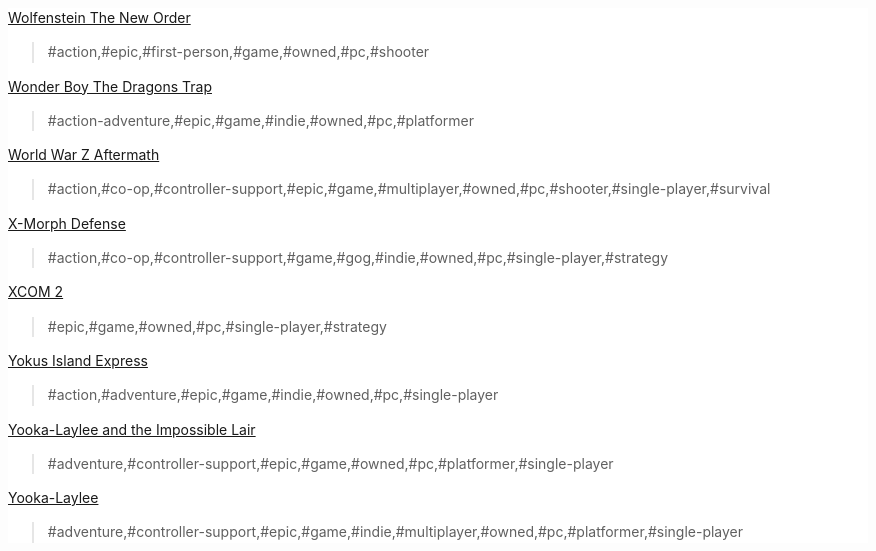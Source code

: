 [Wolfenstein The New Order](./../Wolfenstein%20The%20New%20Order.html)
> #action,#epic,#first-person,#game,#owned,#pc,#shooter

[Wonder Boy The Dragons Trap](./../Wonder%20Boy%20The%20Dragons%20Trap.html)
> #action-adventure,#epic,#game,#indie,#owned,#pc,#platformer

[World War Z Aftermath](./../World%20War%20Z%20Aftermath.html)
> #action,#co-op,#controller-support,#epic,#game,#multiplayer,#owned,#pc,#shooter,#single-player,#survival

[X-Morph Defense](./../X-Morph%20Defense.html)
> #action,#co-op,#controller-support,#game,#gog,#indie,#owned,#pc,#single-player,#strategy

[XCOM 2](./../XCOM%202.html)
> #epic,#game,#owned,#pc,#single-player,#strategy

[Yokus Island Express](./../Yokus%20Island%20Express.html)
> #action,#adventure,#epic,#game,#indie,#owned,#pc,#single-player

[Yooka-Laylee and the Impossible Lair](./../Yooka-Laylee%20and%20the%20Impossible%20Lair.html)
> #adventure,#controller-support,#epic,#game,#owned,#pc,#platformer,#single-player

[Yooka-Laylee](./../Yooka-Laylee.html)
> #adventure,#controller-support,#epic,#game,#indie,#multiplayer,#owned,#pc,#platformer,#single-player

